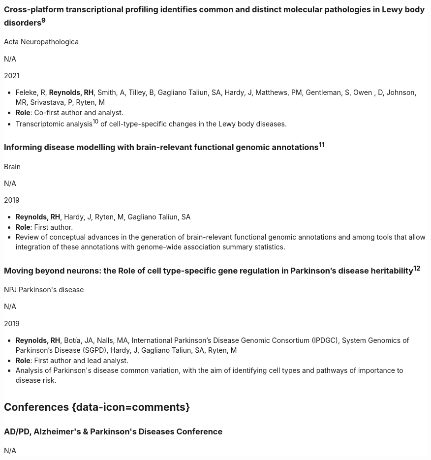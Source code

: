 
### Cross-platform transcriptional profiling identifies common and distinct molecular pathologies in Lewy body disorders<sup>9</sup>

Acta Neuropathologica

N/A

2021

- Feleke, R, **Reynolds, RH**, Smith, A, Tilley, B, Gagliano Taliun, SA, Hardy, J, Matthews, PM, Gentleman, S, Owen , D, Johnson, MR, Srivastava, P, Ryten, M
- **Role**: Co-first author and analyst.
- Transcriptomic analysis<sup>10</sup> of cell-type-specific changes in the Lewy body diseases.



### Informing disease modelling with brain-relevant functional genomic annotations<sup>11</sup>

Brain

N/A

2019

- **Reynolds, RH**, Hardy, J, Ryten, M, Gagliano Taliun, SA
- **Role**: First author.
- Review of conceptual advances in the generation of brain-relevant functional genomic annotations and among tools that allow integration of these annotations with genome-wide association summary statistics.



### Moving beyond neurons: the **Role** of cell type-specific gene regulation in Parkinson’s disease heritability<sup>12</sup>

NPJ Parkinson's disease

N/A

2019

- **Reynolds, RH**, Botía, JA, Nalls, MA, International Parkinson’s Disease Genomic Consortium (IPDGC), System Genomics of Parkinson’s Disease (SGPD), Hardy, J, Gagliano Taliun, SA, Ryten, M
- **Role**: First author and lead analyst.
- Analysis of Parkinson's disease common variation, with the aim of identifying cell types and pathways of importance to disease risk.


Conferences {data-icon=comments}
--------------------------------------------------------------------------------

### AD/PD, Alzheimer's & Parkinson's Diseases Conference

N/A
